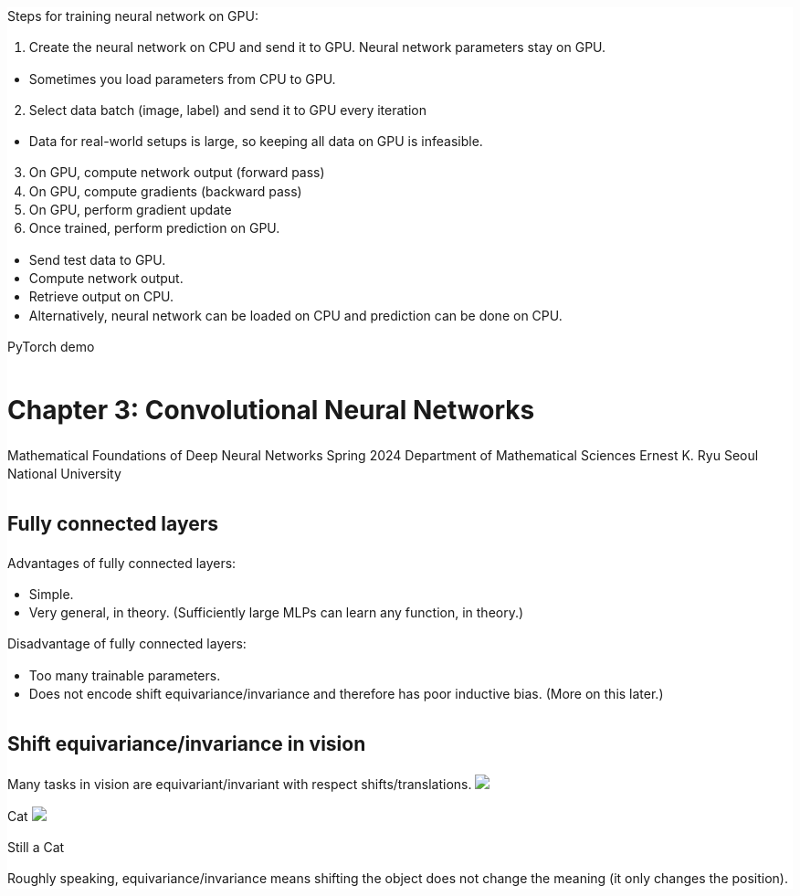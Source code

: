 Steps for training neural network on GPU:

1. Create the neural network on CPU and send it to GPU. Neural network parameters stay on GPU.

- Sometimes you load parameters from CPU to GPU.

2. Select data batch (image, label) and send it to GPU every iteration

- Data for real-world setups is large, so keeping all data on GPU is infeasible.

3. On GPU, compute network output (forward pass)
4. On GPU, compute gradients (backward pass)
5. On GPU, perform gradient update
6. Once trained, perform prediction on GPU.

- Send test data to GPU.
- Compute network output.
- Retrieve output on CPU.
- Alternatively, neural network can be loaded on CPU and prediction can be done on CPU.

PyTorch demo

# Chapter 3: Convolutional Neural Networks 

Mathematical Foundations of Deep Neural Networks
Spring 2024
Department of Mathematical Sciences
Ernest K. Ryu
Seoul National University

## Fully connected layers

Advantages of fully connected layers:

- Simple.
- Very general, in theory. (Sufficiently large MLPs can learn any function, in theory.)

Disadvantage of fully connected layers:

- Too many trainable parameters.
- Does not encode shift equivariance/invariance and therefore has poor inductive bias. (More on this later.)


## Shift equivariance/invariance in vision

Many tasks in vision are equivariant/invariant with respect shifts/translations.
![](https://cdn.mathpix.com/cropped/2025_01_07_dc39ed2e168ab0674c3ag-107.jpg?height=333&width=770&top_left_y=684&top_left_x=644)

Cat
![](https://cdn.mathpix.com/cropped/2025_01_07_dc39ed2e168ab0674c3ag-107.jpg?height=337&width=779&top_left_y=682&top_left_x=1592)

Still a Cat

Roughly speaking, equivariance/invariance means shifting the object does not change the meaning (it only changes the position).
